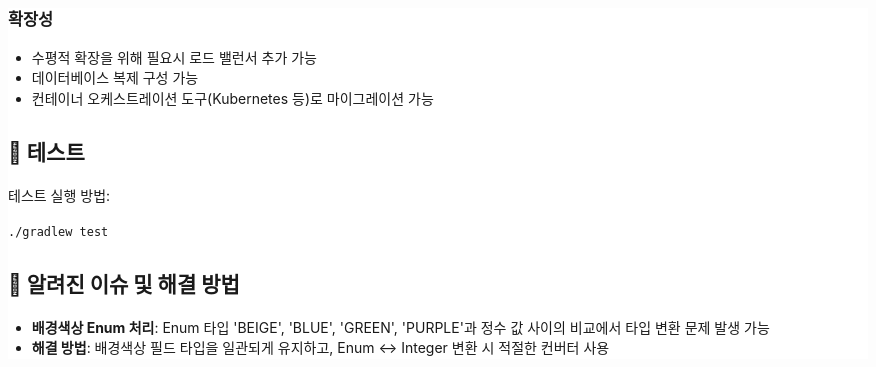 ### 확장성
- 수평적 확장을 위해 필요시 로드 밸런서 추가 가능
- 데이터베이스 복제 구성 가능
- 컨테이너 오케스트레이션 도구(Kubernetes 등)로 마이그레이션 가능

## 🧪 테스트

테스트 실행 방법:
```bash
./gradlew test
```

## 🔧 알려진 이슈 및 해결 방법

- **배경색상 Enum 처리**: Enum 타입 'BEIGE', 'BLUE', 'GREEN', 'PURPLE'과 정수 값 사이의 비교에서 타입 변환 문제 발생 가능
- **해결 방법**: 배경색상 필드 타입을 일관되게 유지하고, Enum <-> Integer 변환 시 적절한 컨버터 사용